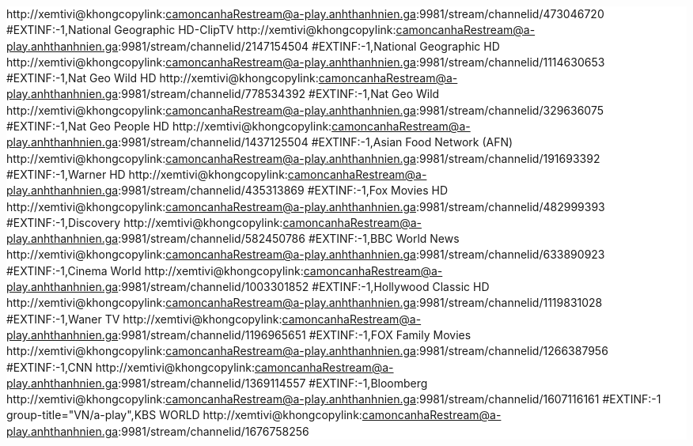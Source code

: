 http://xemtivi@khongcopylink:camoncanhaRestream@a-play.anhthanhnien.ga:9981/stream/channelid/473046720
#EXTINF:-1,National Geographic HD-ClipTV
http://xemtivi@khongcopylink:camoncanhaRestream@a-play.anhthanhnien.ga:9981/stream/channelid/2147154504
#EXTINF:-1,National Geographic HD
http://xemtivi@khongcopylink:camoncanhaRestream@a-play.anhthanhnien.ga:9981/stream/channelid/1114630653
#EXTINF:-1,Nat Geo Wild HD
http://xemtivi@khongcopylink:camoncanhaRestream@a-play.anhthanhnien.ga:9981/stream/channelid/778534392
#EXTINF:-1,Nat Geo Wild
http://xemtivi@khongcopylink:camoncanhaRestream@a-play.anhthanhnien.ga:9981/stream/channelid/329636075
#EXTINF:-1,Nat Geo People HD
http://xemtivi@khongcopylink:camoncanhaRestream@a-play.anhthanhnien.ga:9981/stream/channelid/1437125504
#EXTINF:-1,Asian Food Network (AFN)
http://xemtivi@khongcopylink:camoncanhaRestream@a-play.anhthanhnien.ga:9981/stream/channelid/191693392
#EXTINF:-1,Warner HD
http://xemtivi@khongcopylink:camoncanhaRestream@a-play.anhthanhnien.ga:9981/stream/channelid/435313869
#EXTINF:-1,Fox Movies HD
http://xemtivi@khongcopylink:camoncanhaRestream@a-play.anhthanhnien.ga:9981/stream/channelid/482999393
#EXTINF:-1,Discovery
http://xemtivi@khongcopylink:camoncanhaRestream@a-play.anhthanhnien.ga:9981/stream/channelid/582450786
#EXTINF:-1,BBC World News
http://xemtivi@khongcopylink:camoncanhaRestream@a-play.anhthanhnien.ga:9981/stream/channelid/633890923
#EXTINF:-1,Cinema World
http://xemtivi@khongcopylink:camoncanhaRestream@a-play.anhthanhnien.ga:9981/stream/channelid/1003301852
#EXTINF:-1,Hollywood Classic HD
http://xemtivi@khongcopylink:camoncanhaRestream@a-play.anhthanhnien.ga:9981/stream/channelid/1119831028
#EXTINF:-1,Waner TV
http://xemtivi@khongcopylink:camoncanhaRestream@a-play.anhthanhnien.ga:9981/stream/channelid/1196965651
#EXTINF:-1,FOX Family Movies
http://xemtivi@khongcopylink:camoncanhaRestream@a-play.anhthanhnien.ga:9981/stream/channelid/1266387956
#EXTINF:-1,CNN
http://xemtivi@khongcopylink:camoncanhaRestream@a-play.anhthanhnien.ga:9981/stream/channelid/1369114557
#EXTINF:-1,Bloomberg
http://xemtivi@khongcopylink:camoncanhaRestream@a-play.anhthanhnien.ga:9981/stream/channelid/1607116161
#EXTINF:-1 group-title="VN/a-play",KBS WORLD
http://xemtivi@khongcopylink:camoncanhaRestream@a-play.anhthanhnien.ga:9981/stream/channelid/1676758256
